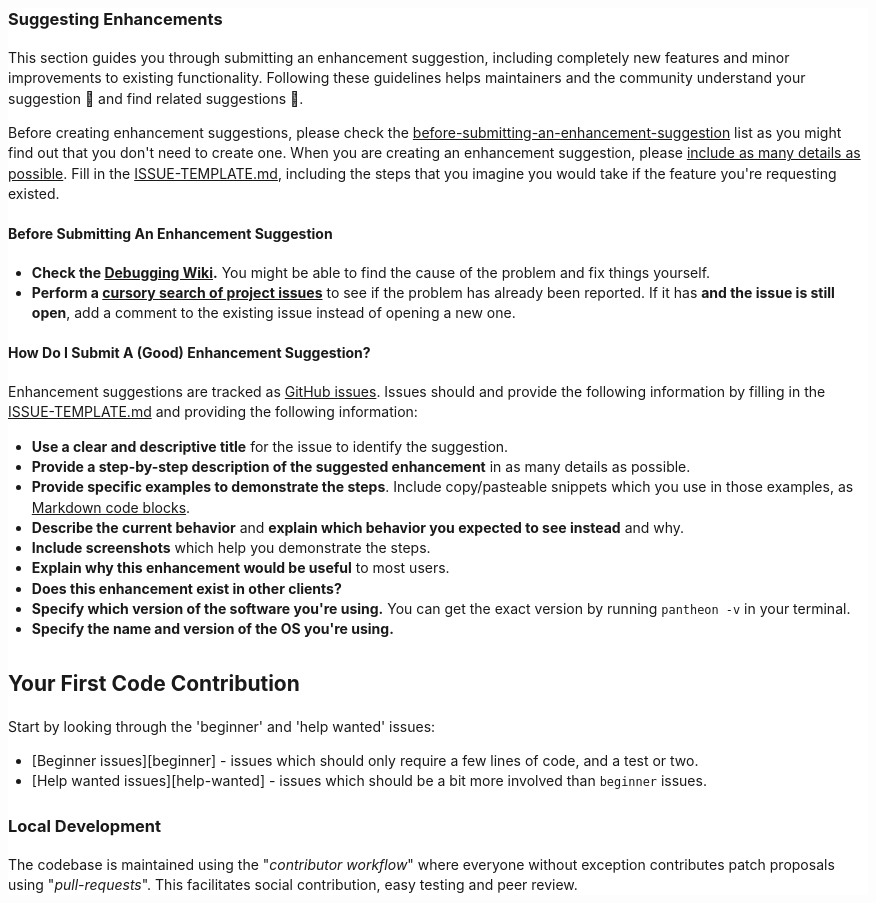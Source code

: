 ### Suggesting Enhancements

This section guides you through submitting an enhancement suggestion, including completely new features and minor improvements to existing functionality. Following these guidelines helps maintainers and the community understand your suggestion :pencil: and find related suggestions :mag_right:.

Before creating enhancement suggestions, please check the [before-submitting-an-enhancement-suggestion](#before-submitting-an-enhancement-suggestion) list as you might find out that you don't need to create one. When you are creating an enhancement suggestion, please [include as many details as possible](#how-do-i-submit-a-good-enhancement-suggestion). Fill in the [ISSUE-TEMPLATE.md](.github/issue_template.md), including the steps that you imagine you would take if the feature you're requesting existed.

#### Before Submitting An Enhancement Suggestion

* **Check the [Debugging Wiki].** You might be able to find the cause of the problem and fix things yourself. 
* **Perform a [cursory search of project issues](https://github.com/search?q=+is%3Aissue+repo%3APegasysEng/Pantheon)** to see if the problem has already been reported. If it has **and the issue is still open**, add a comment to the existing issue instead of opening a new one.

#### How Do I Submit A (Good) Enhancement Suggestion?

Enhancement suggestions are tracked as [GitHub issues](https://guides.github.com/features/issues/).  Issues should and provide the following information by filling in the [ISSUE-TEMPLATE.md](.github/issue_template.md) and providing the following information:

* **Use a clear and descriptive title** for the issue to identify the suggestion.
* **Provide a step-by-step description of the suggested enhancement** in as many details as possible.
* **Provide specific examples to demonstrate the steps**. Include copy/pasteable snippets which you use in those examples, as [Markdown code blocks](https://help.github.com/articles/markdown-basics/#multiple-lines).
* **Describe the current behavior** and **explain which behavior you expected to see instead** and why.
* **Include screenshots** which help you demonstrate the steps.
* **Explain why this enhancement would be useful** to most users.
* **Does this enhancement exist in other clients?**
* **Specify which version of the software you're using.** You can get the exact version by running `pantheon -v` in your terminal.
* **Specify the name and version of the OS you're using.**

## Your First Code Contribution
Start by looking through the 'beginner' and 'help wanted' issues:
* [Beginner issues][beginner] - issues which should only require a few lines of code, and a test or two.
* [Help wanted issues][help-wanted] - issues which should be a bit more involved than `beginner` issues.

### Local Development
The codebase is maintained using the "*contributor workflow*" where everyone without exception contributes patch proposals using "*pull-requests*". This facilitates social contribution, easy testing and peer review.


[search-label-enhancement]: https://github.com/search?q=is%3Aopen+is%3Aissue+repo%3APegasysEng%2FPantheon+label%3Aenhancement
[search-label-bug]: https://github.com/search?q=is%3Aopen+is%3Aissue+repo%3APegasysEng%2FPantheon+label%3Abug
[search-label-question]: https://github.com/search?q=is%3Aopen+is%3Aissue+repo%3APegasysEng%2FPantheon+label%3Aquestion
[search-label-feedback]: https://github.com/search?q=is%3Aopen+is%3Aissue+repo%3APegasysEng%2FPantheon+label%3Afeedback
[search-label-help-wanted]: https://github.com/search?q=is%3Aopen+is%3Aissue+repo%3APegasysEng%2FPantheon+label%3Ahelp-wanted
[search-label-beginner]: https://github.com/search?q=is%3Aopen+is%3Aissue+repo%3APegasysEng%2FPantheon+label%3Abeginner
[search-label-more-information-needed]: https://github.com/search?q=is%3Aopen+is%3Aissue+repo%3APegasysEng%2FPantheon+label%3Amore-information-needed
[search-label-needs-reproduction]: https://github.com/search?q=is%3Aopen+is%3Aissue+repo%3APegasysEng%2FPantheon+label%3Aneeds-reproduction
[search-label-triage-help-needed]: https://github.com/search?q=is%3Aopen+is%3Aissue+repo%3APegasysEng%2FPantheon+label%3Atriage-help-needed
[search-label-windows]: https://github.com/search?q=is%3Aopen+is%3Aissue+repo%3APegasysEng%2FPantheon+label%3Awindows
[search-label-linux]: https://github.com/search?q=is%3Aopen+is%3Aissue+repo%3APegasysEng%2FPantheon+label%3Alinux
[search-label-mac]: https://github.com/search?q=is%3Aopen+is%3Aissue+repo%3APegasysEng%2FPantheon+label%3Amac
[search-label-documentation]: https://github.com/search?q=is%3Aopen+is%3Aissue+repo%3APegasysEng%2FPantheon+label%3Adocumentation
[search-label-performance]: https://github.com/search?q=is%3Aopen+is%3Aissue+repo%3APegasysEng%2FPantheon+label%3Aperformance
[search-label-security]: https://github.com/search?q=is%3Aopen+is%3Aissue+repo%3APegasysEng%2FPantheon+label%3Asecurity
[search-label-api]: https://github.com/search?q=is%3Aopen+is%3Aissue+repo%3APegasysEng%2FPantheon+label%3Aapi
[search-label-blocked]: https://github.com/search?q=is%3Aopen+is%3Aissue+repo%3APegasysEng%2FPantheon+label%3Ablocked
[search-label-duplicate]: https://github.com/search?q=is%3Aopen+is%3Aissue+repo%3APegasysEng%2FPantheon+label%3Aduplicate
[search-label-wontfix]: https://github.com/search?q=is%3Aopen+is%3Aissue+repo%3APegasysEng%2FPantheon+label%3Awontfix
[search-label-invalid]: https://github.com/search?q=is%3Aopen+is%3Aissue+repo%3APegasysEng%2FPantheon+label%3Ainvalid
[search-label-work-in-progress]: https://github.com/search?q=is%3Aopen+is%3Apr+repo%3APegasysEng%2FPantheon+label%3Awork-in-progress
[search-label-needs-review]: https://github.com/search?q=is%3Aopen+is%3Apr+repo%3APegasysEng%2FPantheon+label%3Aneeds-review
[search-label-under-review]: https://github.com/search?q=is%3Aopen+is%3Apr+repo%3APegasysEng%2FPantheon+label%3Aunder-review
[search-label-requires-changes]: https://github.com/search?q=is%3Aopen+is%3Apr+repo%3APegasysEng%2FPantheon+label%3Arequires-changes
[private@pegasys.tech]: mailto:private@pegasys.tech
[Gitter]: https://gitter.im/Pantheon
[Wiki]: https://github.com/PegaSysEng/pantheon/wiki
[Debugging Wiki]: https://github.com/PegaSysEng/pantheon/wiki/Debugging
[CLA.md]: /CLA.md
[code-reviews.md]: /docs/community/code-reviews.md